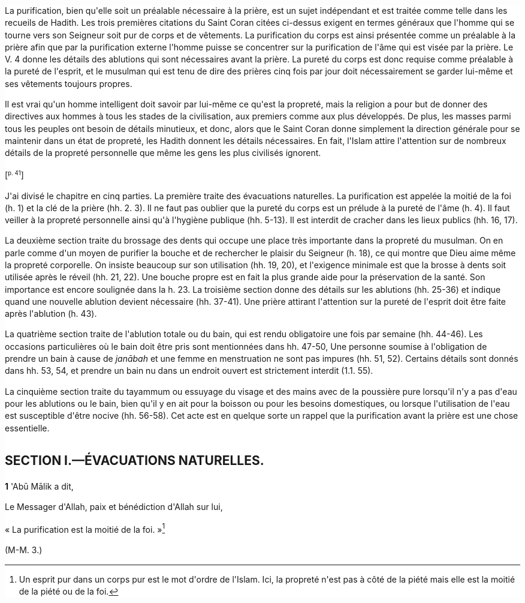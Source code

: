 La purification, bien qu'elle soit un préalable nécessaire à la prière, est un sujet indépendant et est traitée comme telle dans les recueils de Hadith. Les trois premières citations du Saint Coran citées ci-dessus exigent en termes généraux que l'homme qui se tourne vers son Seigneur soit pur de corps et de vêtements. La purification du corps est ainsi présentée comme un préalable à la prière afin que par la purification externe l'homme puisse se concentrer sur la purification de l'âme qui est visée par la prière. Le V. 4 donne les détails des ablutions qui sont nécessaires avant la prière. La pureté du corps est donc requise comme préalable à la pureté de l'esprit, et le musulman qui est tenu de dire des prières cinq fois par jour doit nécessairement se garder lui-même et ses vêtements toujours propres.

Il est vrai qu'un homme intelligent doit savoir par lui-même ce qu'est la propreté, mais la religion a pour but de donner des directives aux hommes à tous les stades de la civilisation, aux premiers comme aux plus développés. De plus, les masses parmi tous les peuples ont besoin de détails minutieux, et donc, alors que le Saint Coran donne simplement la direction générale pour se maintenir dans un état de propreté, les Hadith donnent les détails nécessaires. En fait, l'Islam attire l'attention sur de nombreux détails de la propreté personnelle que même les gens les plus civilisés ignorent.

<span id="p41">[<sup><small>p. 41</small></sup>]</span>

J'ai divisé le chapitre en cinq parties. La première traite des évacuations naturelles. La purification est appelée la moitié de la foi (h. 1) et la clé de la prière (hh. 2. 3). Il ne faut pas oublier que la pureté du corps est un prélude à la pureté de l'âme (h. 4). Il faut veiller à la propreté personnelle ainsi qu'à l'hygiène publique (hh. 5-13). Il est interdit de cracher dans les lieux publics (hh. 16, 17).

La deuxième section traite du brossage des dents qui occupe une place très importante dans la propreté du musulman. On en parle comme d'un moyen de purifier la bouche et de rechercher le plaisir du Seigneur (h. 18), ce qui montre que Dieu aime même la propreté corporelle. On insiste beaucoup sur son utilisation (hh. 19, 20), et l'exigence minimale est que la brosse à dents soit utilisée après le réveil (hh. 21, 22). Une bouche propre est en fait la plus grande aide pour la préservation de la santé. Son importance est encore soulignée dans la h. 23. La troisième section donne des détails sur les ablutions (hh. 25-36) et indique quand une nouvelle ablution devient nécessaire (hh. 37-41). Une prière attirant l'attention sur la pureté de l'esprit doit être faite après l'ablution (h. 43).

La quatrième section traite de l'ablution totale ou du bain, qui est rendu obligatoire une fois par semaine (hh. 44-46). Les occasions particulières où le bain doit être pris sont mentionnées dans hh. 47-50, Une personne soumise à l'obligation de prendre un bain à cause de _janābah_ et une femme en menstruation ne sont pas impures (hh. 51, 52). Certains détails sont donnés dans hh. 53, 54, et prendre un bain nu dans un endroit ouvert est strictement interdit (1.1. 55).

La cinquième section traite du tayammum ou essuyage du visage et des mains avec de la poussière pure lorsqu'il n'y a pas d'eau pour les ablutions ou le bain, bien qu'il y en ait pour la boisson ou pour les besoins domestiques, ou lorsque l'utilisation de l'eau est susceptible d'être nocive (hh. 56-58). Cet acte est en quelque sorte un rappel que la purification avant la prière est une chose essentielle.

## SECTION I.—ÉVACUATIONS NATURELLES.

**1** 'Abū Mālik a dit,

Le Messager d'Allah, paix et bénédiction d'Allah sur lui,

« La purification est la moitié de la foi. »[^1]

(M-M. 3.)


[^1]: Un esprit pur dans un corps pur est le mot d'ordre de l'Islam. Ici, la propreté n'est pas à côté de la piété mais elle est la moitié de la piété ou de la foi.
[^2]: Ce hadith et le précédent posent en termes généraux que la purification est une condition nécessaire de la prière, ce qui signifie en fait que l'homme doit toujours se préserver des impuretés, car la prière est dite cinq fois par jour. L'habitude de la purification extérieure est ainsi développée à travers une institution qui est destinée à purifier l'âme, et le musulman est tenu de garder son corps, ses vêtements, en fait, tout son environnement, propres. La charité comme la prière purifient l'esprit, et comme ce qui est acquis par des moyens illicites est impur, le pur et l'impur ne peuvent pas aller ensemble.
[^3]: _Khubuth_ est le pluriel de _khabīth_ (une personne mauvaise) et _khabā'ith_ est le pluriel de _khabīthah_ (une personne mauvaise de genre féminin), et les mots sont généralement compris comme signifiant les démons, mais selon le _Nihāyah_, le premier mot peut aussi être lu comme _khubth_ qui signifie actes impurs et le second mot peut aussi signifier mauvaises habitudes. Ainsi, de la souillure extérieure l'attention est dirigée vers les impuretés intérieures.
[^4]: D'autres hadith parlent de pierres pour le nettoyage, mais l'eau était utilisée quand elle était disponible même après le nettoyage avec de la terre ou des pierres. Cela peut sembler être des détails mineurs, mais les plus infimes détails sont nécessaires pour développer les habitudes de propreté. L'eau ou la terre étaient également utilisées après avoir uriné.
[^5]: Celui-ci et le suivant parlent de cailloux ou de boules de terre sèche à des fins de nettoyage. Le papier hygiénique servirait au même but.
[^6]: Pour s'évacuer, un homme ne doit donc pas s'asseoir dans un endroit où il peut être vu par d'autres, c'est-à-dire quand il sort dans les champs. Les latrines doivent être construites sur le même principe.
[^7]: Il doit donc y avoir soit des urinoirs, soit un homme doit se retirer dans un autre endroit approprié de retraite.
[^8]: Cela montre un haut degré de soin pour le confort public et la protection des lieux publics et des sources d'eau contre la contamination.
[^9]: Uriner en position debout n'est donc pas interdit.
[^10]: On faisait cela pour enlever tout vestige d'impureté qui pourrait rester sur la main après le simple passage de l'eau. On peut utiliser du savon dans le même but.
[^11]: Il s'agissait évidemment d'un lieu public où d'autres personnes étaient présentes et en crachant dans son mouchoir il a montré qu'il n'était pas convenable de cracher par terre dans les lieux publics.En plus d'être indécent, c'est insalubre.
[^12]: La salive doit être prise dans un mouchoir si l'on est vaincu dans la prière.
[^13]: Le Saint Prophète a ainsi enseigné que la propreté extérieure était aussi un moyen de plaire au Seigneur et que l'impureté était donc haïssable pour Dieu.
[^14]: L'utilisation de la brosse à dents après le sommeil est essentielle car il n'y a pas d'accès de lumière ou d'air dans la bouche pendant le sommeil, et la saleté qui s'y est accumulée doit être nettoyée immédiatement.
[^15]: L'ablution, qui signifie le lavage de certaines parties du corps qui sont généralement exposées et où la poussière ou la saleté sont susceptibles de se déposer, est une préparation à la présence divine. L'objectif est sans aucun doute double, que l'homme soit propre et qu'il sente qu'il a besoin de la purification de l'âme comme il a besoin de la purification du corps. Le rappel d'Allah est nécessaire pour attirer l'attention sur cela. Le début doit être fait par _Bismillah_ comme dans le cas de toutes les affaires importantes, tandis que le verset 42. parle de la prière lorsque l'ablution se termine.
[^16]: Les différents récits montrent qu'il y avait une grande latitude dans ces matières. Le nettoyage pouvait être effectué dans certains cas par un seul lavage alors que dans d'autres il pouvait nécessiter une répétition. Maqā'id, selon Ibn Hajar, est le nom d'un lieu à Médine. Selon d'autres, il signifie un endroit où les gens s'assoient ensemble.
[^17]: En faisant les ablutions, il faut laver la main droite en premier, puis la gauche. La même règle doit être suivie pour le lavage des pieds.
[^18]: Le _Mash_ (essuyage) complet de la tête comprend donc les oreilles, leur côté intérieur ainsi que l'extérieur.
[^19]: Le mot _tāhiratain_ (les deux étant propres) dans le hadith se réfère aux deux pieds, mais le sens est généralement considéré comme étant que les bottes ont été mises après avoir fait les ablutions. Le hadith suivant montre que les chaussettes sont traitées de la même manière, c'est-à-dire qu'il suffit de passer les mains mouillées dessus lorsqu'elles sont portées après avoir fait les ablutions. Cela peut être fait pendant un jour et une nuit, c'est-à-dire que les chaussettes ou les bottes doivent être enlevées et les pieds lavés une fois toutes les vingt-quatre heures, mais dans le cas de quelqu'un qui voyage, le délai est de trois jours et trois nuits. Voir h.
[^20]: Le mot arabe est _ahdatha_ qui signifie à l'origine _il a causé_ ou _occasionné une chose_, et est techniquement appliqué à _l'évacuation des ordures_. Quand on demanda à Abū Hurairah ce qu'était _hadath_, il répondit simplement _l'évacuation des gaz_, mais cela inclut l'évacuation de l'urine, des selles et des gaz. A cela il faut ajouter le sommeil profond comme indiqué dans la h. 39 et les vomissements (h. 40), bien qu'il y ait une divergence d'opinion dans ce dernier cas. La raison pour laquelle il faut faire de nouvelles ablutions après un sommeil profond semble être que l'on ne sait pas si l'on a évacué des gaz dans cet état. Bukhārī précise que les ablutions ne sont nécessaires que lorsque quelque chose s'évacue par les _makhrajain_, les deux voies d'évacuation naturelle. L'écoulement du sang des blessures ou le crachat de sang ne nécessitent pas d'ablution. Si un homme fait ses ablutions en essuyant ses bottes ou ses chaussettes, puis les enlève, de nouvelles ablutions ne sont pas nécessaires (hh, 32, 34). Manger ou prendre du lait ne nécessite pas de nouvelles ablutions, mais la bouche doit être rincée dans les deux cas (B. 4:50, 51, 52).
[^21]: Il n'y a pas de mal à ce qu'il y ait un petit intervalle dans le lavage des différentes parties tant que l'ablution est un acte continu.
[^22]: Prendre un bain une fois par semaine, le vendredi, est une obligation, indépendamment des autres besoins. Cela ne signifie pas qu'un musulman ne doit se laver qu'une fois par semaine ; c'est le minimum, et tout le corps ainsi que la tête doivent être lavés par les hommes et les femmes, riches et pauvres, au moins une fois par semaine. Se maintenir propre est déjà considéré comme la moitié de la foi, et dans les saisons chaudes et même tempérées, rien de moins qu'un bain quotidien ne peut servir à cela, mais dans le cas de la saison froide et dans le cas de la généralité des gens qui ne peuvent pas se permettre un bain quotidien, le lavage de tout le corps une fois par semaine est une nécessité absolue.
[^23]: C'était une sorte de désinfectant, le savon aurait le même effet. Un homme qui est initié à l'Islam doit également se nettoyer extérieurement en prenant un bain, et cela devait également servir d'indication qu'il devrait désormais viser à la fois la pureté du corps et la pureté de l'esprit.
[^24]: Janābah (de _janb_ signifiant un _côté_) est littéralement le fait de _mettre une chose de côté_ ou _d'obliger une personne à éviter une chose_. Dans la terminologie religieuse de l'Islam, l'état de Janābah résulte de la pollution nocturne (_ihtilām_) et du _coït_ (rapport sexuel) pour les hommes et les femmes. Il existe des hadiths contradictoires quant à savoir si le bain est nécessaire en cas de rapport sexuel sans éjaculation, et Bukhārī est favorable à l'idée que _wudzū'_ ou ablution est suffisant dans un tel cas, mais que le bain est meilleur. La personne qui est dans un état de _janābah_, est appelée _junub_. Un tel homme doit prendre un bain avant de pouvoir dire ses prières.
[^25]: Le bain est nécessaire à la femme après les règles (_haidz_) et le post-partum (_nifās_), c'est-à-dire l'écoulement de sang après l'accouchement. Pendant la période des règles et du post-partum, la femme est dispensée de la prière. Les règles durent généralement de trois à dix jours, et le bain est nécessaire lorsque l'écoulement s'arrête, après une période minimale de trois jours. Le bain doit nécessairement être pris après la période maximale de dix jours, et si l'écoulement continue après cela, il est appelé _istihādzah_, et les règles relatives aux règles ne s'appliquent pas à cet état.
[^26]: Ce hadith montre que l'état de _janābah_ n'est pas un état de souillure. Le _junub_ peut tout faire, il lui est simplement demandé de prendre un bain avant de faire ses prières.
[^27]: Ce Hadith lève une autre grande idée fausse. La femme qui a ses menstrues n'est pas impure. Il existe un grand nombre de hadiths montrant que sa relation sociale avec son mari ou d'autres membres de la société reste inchangée.
[^28]: C'est-à-dire qu'il doit soit être dans une salle de bain fermée où il ne peut pas être vu par les autres, ou s'il est dans un endroit ouvert, il doit se couvrir de la taille aux genoux.
[^29]: _Tayammum_ de _am ma_ (_il s'est rendu_ à une chose) signifie recourir à la terre lorsqu'on ne peut pas trouver d'eau en quantité suffisante pour les ablutions ou le bain, ou lorsqu'on ne peut pas l'utiliser à cause d'une maladie ou par crainte de contracter une maladie. Si l'eau est disponible en quantité telle qu'elle peut à peine suffire pour boire ou préparer la nourriture, il est permis de recourir au _tayammum_ au lieu des ablutions ou du bain.
[^30]: Ce hadith montre que le _tayammum_ remplace non seulement les ablutions mais aussi le bain. Il montre aussi la manière dont le _tayammum_ est effectué. Les mains doivent être frappées sur de la terre propre, puis la poussière doit être secouée ou soufflée, puis le dos de chaque main doit être essuyé avec l'autre et ensuite le visage doit être essuyé avec les deux mains. Il existe d'autres hadith qui donnent un processus légèrement différent. Mais comme le but est simplement de rappeler à l'homme qu'il se dirige vers une Présence Supérieure, ce simple processus remplit bien son rôle. Bukhārī rapporte que Yahyā ibn Sa'īd a dit qu'il n'y avait aucun mal à effectuer le _tayammum_ le jour de sabkhah, c'est-à-dire sur un sol à la surface duquel du sel était apparu (B. 7:6) Et généralement n'importe quoi ferait l'affaire, ou la surface sur laquelle la poussière aurait pu se déposer.
[^31]: Il est rapporté dans un hadith que la nuit était extrêmement froide et que le Saint Prophète considéra l'excuse comme valable. Dans ce cas, 'Amr dirigea la prière.
[^32]: Ce hadith montre que lorsqu’il est nocif d’appliquer de l’eau sur une partie du corps, il suffit de l’essuyer. Dans ce cas, le blessé prit un bain sur le conseil de ses amis, et la blessure s’infecta et il mourut. Le Prophète réprimanda ses compagnons pour avoir donné un conseil qui n’était pas basé sur la science.